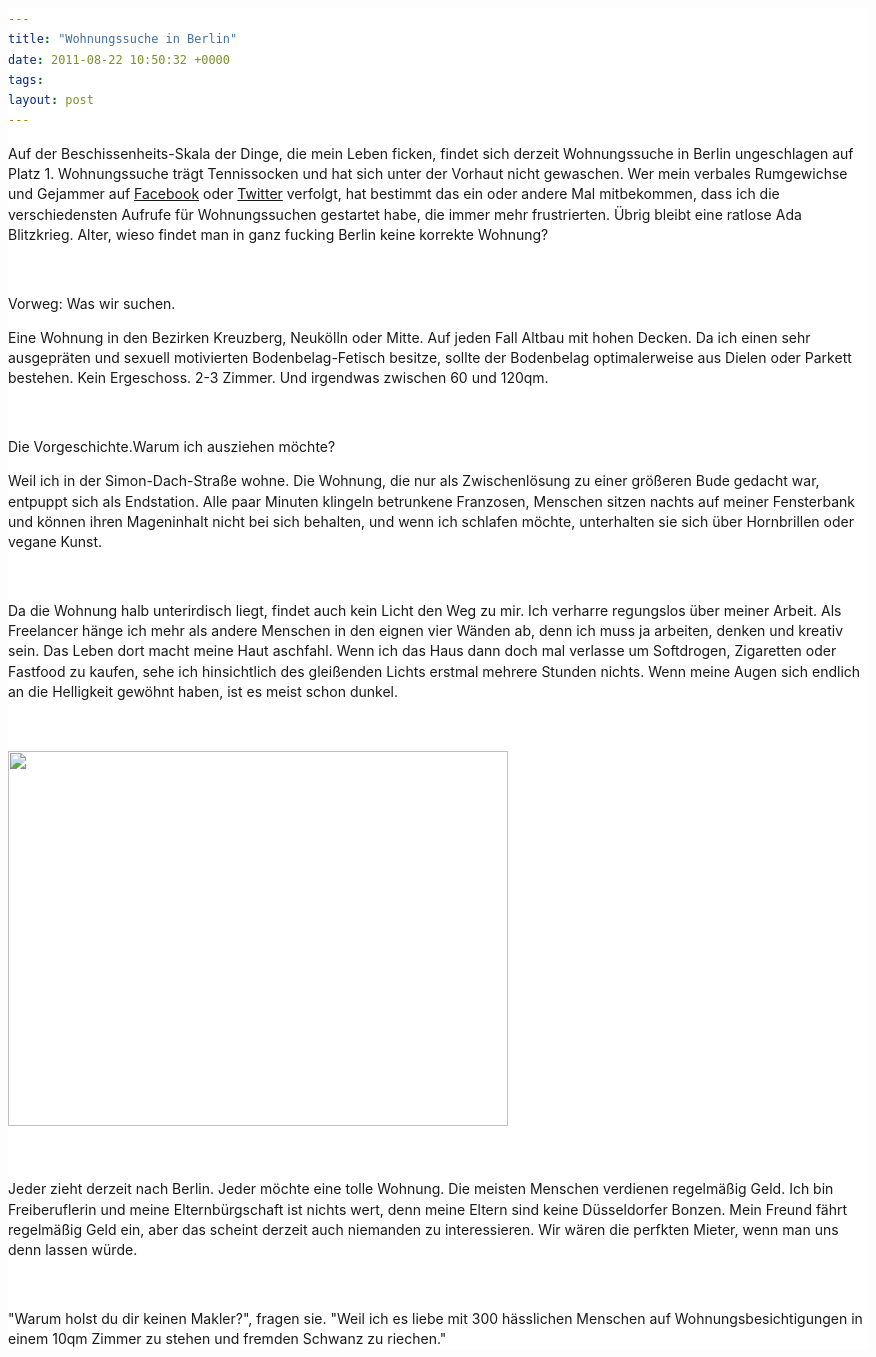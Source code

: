 ```yaml
---
title: "Wohnungssuche in Berlin"
date: 2011-08-22 10:50:32 +0000
tags: 
layout: post
---
```

<p>
	Auf der Beschissenheits-Skala der Dinge, die mein Leben ficken, findet sich derzeit Wohnungssuche in Berlin ungeschlagen auf Platz 1. Wohnungssuche trägt Tennissocken und hat sich unter der Vorhaut nicht gewaschen. Wer mein verbales Rumgewichse und Gejammer auf <a href="https://www.facebook.com/adablitzkrieg">Facebook</a> oder <a href="http://twitter.com/bangpowwww">Twitter</a> verfolgt, hat bestimmt das ein oder andere Mal mitbekommen, dass ich die verschiedensten Aufrufe für Wohnungssuchen gestartet habe, die immer mehr frustrierten. Übrig bleibt eine ratlose Ada Blitzkrieg. Alter, wieso findet man in ganz fucking Berlin keine korrekte Wohnung?</p>
<p>
	&nbsp;</p>
<p>
	Vorweg: Was wir suchen.</p>
<p>
	Eine Wohnung in den Bezirken Kreuzberg, Neukölln oder Mitte. Auf jeden Fall Altbau mit hohen Decken. Da ich einen sehr ausgepräten und sexuell motivierten Bodenbelag-Fetisch besitze, sollte der Bodenbelag optimalerweise aus Dielen oder Parkett bestehen. Kein Ergeschoss. 2-3 Zimmer. Und irgendwas zwischen 60 und 120qm.&nbsp;</p>
<p>
	&nbsp;</p>
<p>
	Die Vorgeschichte.Warum ich ausziehen möchte?</p>
<p>
	Weil ich in der Simon-Dach-Straße wohne. Die Wohnung, die nur als Zwischenlösung zu einer größeren Bude gedacht war, entpuppt sich als Endstation. Alle paar Minuten klingeln betrunkene Franzosen, Menschen sitzen nachts auf meiner Fensterbank und können ihren Mageninhalt nicht bei sich behalten, und wenn ich schlafen möchte, unterhalten sie sich über Hornbrillen oder vegane Kunst.&nbsp;</p>
<p>
	&nbsp;</p>
<p>
	Da die Wohnung halb unterirdisch liegt, findet auch kein Licht den Weg zu mir. Ich verharre regungslos über meiner Arbeit. Als Freelancer hänge ich mehr als andere Menschen in den eignen vier Wänden ab, denn ich muss ja arbeiten, denken und kreativ sein. Das Leben dort macht meine Haut aschfahl. Wenn ich das Haus dann doch mal verlasse um Softdrogen, Zigaretten oder Fastfood zu kaufen, sehe ich hinsichtlich des gleißenden Lichts erstmal mehrere Stunden nichts. Wenn meine Augen sich endlich an die Helligkeit gewöhnt haben, ist es meist schon dunkel.</p>
<p>
	&nbsp;</p>
<p>
	<img alt="" height="375" src="/files/tn_April09 047.jpg" width="500" /></p>
<p>
	&nbsp;</p>
<p>
	Jeder zieht derzeit nach Berlin. Jeder möchte eine tolle Wohnung. Die meisten Menschen verdienen regelmäßig Geld. Ich bin Freiberuflerin und meine Elternbürgschaft ist nichts wert, denn meine Eltern sind keine Düsseldorfer Bonzen. Mein Freund fährt regelmäßig Geld ein, aber das scheint derzeit auch niemanden zu interessieren. Wir wären die perfkten Mieter, wenn man uns denn lassen würde.</p>
<p>
	&nbsp;</p>
<p>
	&quot;Warum holst du dir keinen Makler?&quot;, fragen sie. &quot;Weil ich es liebe mit 300 hässlichen Menschen auf Wohnungsbesichtigungen in einem 10qm Zimmer zu stehen und fremden Schwanz zu riechen.&quot;&nbsp;</p>
<p>